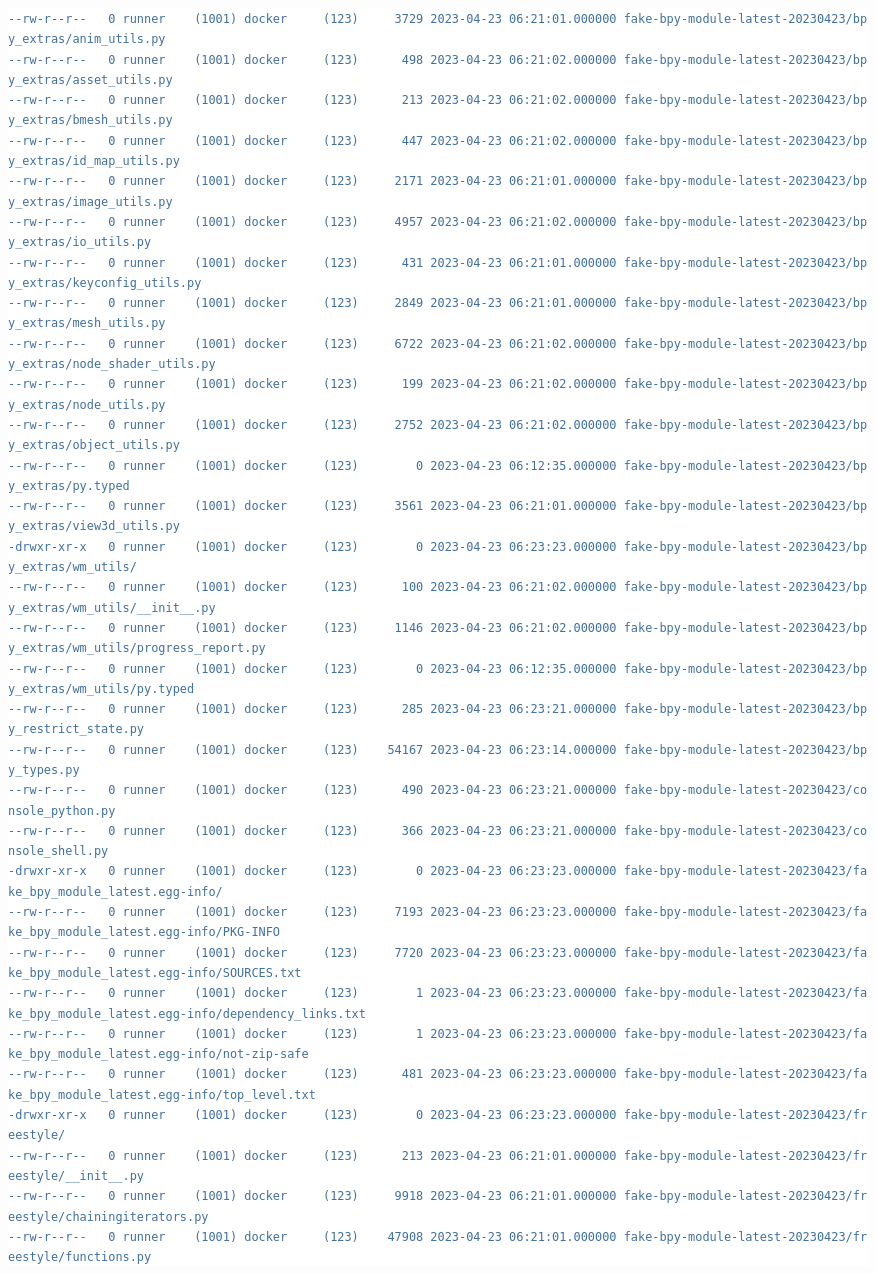 ```diff
--rw-r--r--   0 runner    (1001) docker     (123)     3729 2023-04-23 06:21:01.000000 fake-bpy-module-latest-20230423/bpy_extras/anim_utils.py
--rw-r--r--   0 runner    (1001) docker     (123)      498 2023-04-23 06:21:02.000000 fake-bpy-module-latest-20230423/bpy_extras/asset_utils.py
--rw-r--r--   0 runner    (1001) docker     (123)      213 2023-04-23 06:21:02.000000 fake-bpy-module-latest-20230423/bpy_extras/bmesh_utils.py
--rw-r--r--   0 runner    (1001) docker     (123)      447 2023-04-23 06:21:02.000000 fake-bpy-module-latest-20230423/bpy_extras/id_map_utils.py
--rw-r--r--   0 runner    (1001) docker     (123)     2171 2023-04-23 06:21:01.000000 fake-bpy-module-latest-20230423/bpy_extras/image_utils.py
--rw-r--r--   0 runner    (1001) docker     (123)     4957 2023-04-23 06:21:02.000000 fake-bpy-module-latest-20230423/bpy_extras/io_utils.py
--rw-r--r--   0 runner    (1001) docker     (123)      431 2023-04-23 06:21:01.000000 fake-bpy-module-latest-20230423/bpy_extras/keyconfig_utils.py
--rw-r--r--   0 runner    (1001) docker     (123)     2849 2023-04-23 06:21:01.000000 fake-bpy-module-latest-20230423/bpy_extras/mesh_utils.py
--rw-r--r--   0 runner    (1001) docker     (123)     6722 2023-04-23 06:21:02.000000 fake-bpy-module-latest-20230423/bpy_extras/node_shader_utils.py
--rw-r--r--   0 runner    (1001) docker     (123)      199 2023-04-23 06:21:02.000000 fake-bpy-module-latest-20230423/bpy_extras/node_utils.py
--rw-r--r--   0 runner    (1001) docker     (123)     2752 2023-04-23 06:21:02.000000 fake-bpy-module-latest-20230423/bpy_extras/object_utils.py
--rw-r--r--   0 runner    (1001) docker     (123)        0 2023-04-23 06:12:35.000000 fake-bpy-module-latest-20230423/bpy_extras/py.typed
--rw-r--r--   0 runner    (1001) docker     (123)     3561 2023-04-23 06:21:01.000000 fake-bpy-module-latest-20230423/bpy_extras/view3d_utils.py
-drwxr-xr-x   0 runner    (1001) docker     (123)        0 2023-04-23 06:23:23.000000 fake-bpy-module-latest-20230423/bpy_extras/wm_utils/
--rw-r--r--   0 runner    (1001) docker     (123)      100 2023-04-23 06:21:02.000000 fake-bpy-module-latest-20230423/bpy_extras/wm_utils/__init__.py
--rw-r--r--   0 runner    (1001) docker     (123)     1146 2023-04-23 06:21:02.000000 fake-bpy-module-latest-20230423/bpy_extras/wm_utils/progress_report.py
--rw-r--r--   0 runner    (1001) docker     (123)        0 2023-04-23 06:12:35.000000 fake-bpy-module-latest-20230423/bpy_extras/wm_utils/py.typed
--rw-r--r--   0 runner    (1001) docker     (123)      285 2023-04-23 06:23:21.000000 fake-bpy-module-latest-20230423/bpy_restrict_state.py
--rw-r--r--   0 runner    (1001) docker     (123)    54167 2023-04-23 06:23:14.000000 fake-bpy-module-latest-20230423/bpy_types.py
--rw-r--r--   0 runner    (1001) docker     (123)      490 2023-04-23 06:23:21.000000 fake-bpy-module-latest-20230423/console_python.py
--rw-r--r--   0 runner    (1001) docker     (123)      366 2023-04-23 06:23:21.000000 fake-bpy-module-latest-20230423/console_shell.py
-drwxr-xr-x   0 runner    (1001) docker     (123)        0 2023-04-23 06:23:23.000000 fake-bpy-module-latest-20230423/fake_bpy_module_latest.egg-info/
--rw-r--r--   0 runner    (1001) docker     (123)     7193 2023-04-23 06:23:23.000000 fake-bpy-module-latest-20230423/fake_bpy_module_latest.egg-info/PKG-INFO
--rw-r--r--   0 runner    (1001) docker     (123)     7720 2023-04-23 06:23:23.000000 fake-bpy-module-latest-20230423/fake_bpy_module_latest.egg-info/SOURCES.txt
--rw-r--r--   0 runner    (1001) docker     (123)        1 2023-04-23 06:23:23.000000 fake-bpy-module-latest-20230423/fake_bpy_module_latest.egg-info/dependency_links.txt
--rw-r--r--   0 runner    (1001) docker     (123)        1 2023-04-23 06:23:23.000000 fake-bpy-module-latest-20230423/fake_bpy_module_latest.egg-info/not-zip-safe
--rw-r--r--   0 runner    (1001) docker     (123)      481 2023-04-23 06:23:23.000000 fake-bpy-module-latest-20230423/fake_bpy_module_latest.egg-info/top_level.txt
-drwxr-xr-x   0 runner    (1001) docker     (123)        0 2023-04-23 06:23:23.000000 fake-bpy-module-latest-20230423/freestyle/
--rw-r--r--   0 runner    (1001) docker     (123)      213 2023-04-23 06:21:01.000000 fake-bpy-module-latest-20230423/freestyle/__init__.py
--rw-r--r--   0 runner    (1001) docker     (123)     9918 2023-04-23 06:21:01.000000 fake-bpy-module-latest-20230423/freestyle/chainingiterators.py
--rw-r--r--   0 runner    (1001) docker     (123)    47908 2023-04-23 06:21:01.000000 fake-bpy-module-latest-20230423/freestyle/functions.py
```